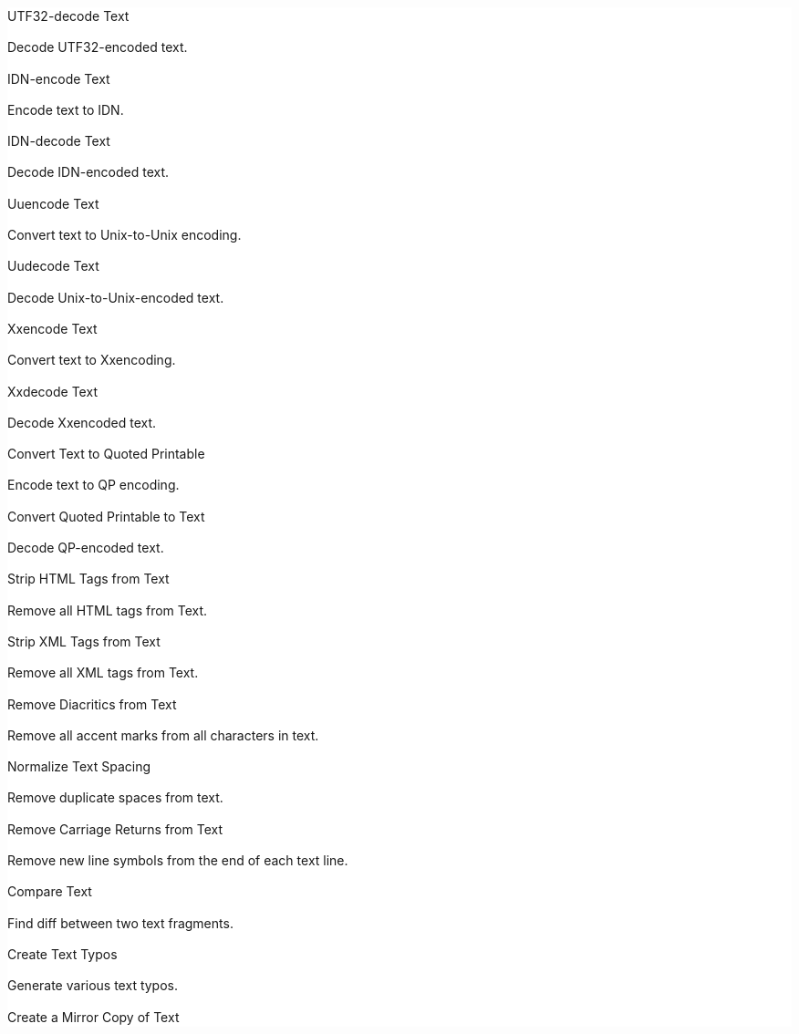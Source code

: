UTF32-decode Text

Decode UTF32-encoded text.

IDN-encode Text

Encode text to IDN.

IDN-decode Text

Decode IDN-encoded text.

Uuencode Text

Convert text to Unix-to-Unix encoding.

Uudecode Text

Decode Unix-to-Unix-encoded text.

Xxencode Text

Convert text to Xxencoding.

Xxdecode Text

Decode Xxencoded text.

Convert Text to Quoted Printable

Encode text to QP encoding.

Convert Quoted Printable to Text

Decode QP-encoded text.

Strip HTML Tags from Text

Remove all HTML tags from Text.

Strip XML Tags from Text

Remove all XML tags from Text.

Remove Diacritics from Text

Remove all accent marks from all characters in text.

Normalize Text Spacing

Remove duplicate spaces from text.

Remove Carriage Returns from Text

Remove new line symbols from the end of each text line.

Compare Text

Find diff between two text fragments.

Create Text Typos

Generate various text typos.

Create a Mirror Copy of Text
